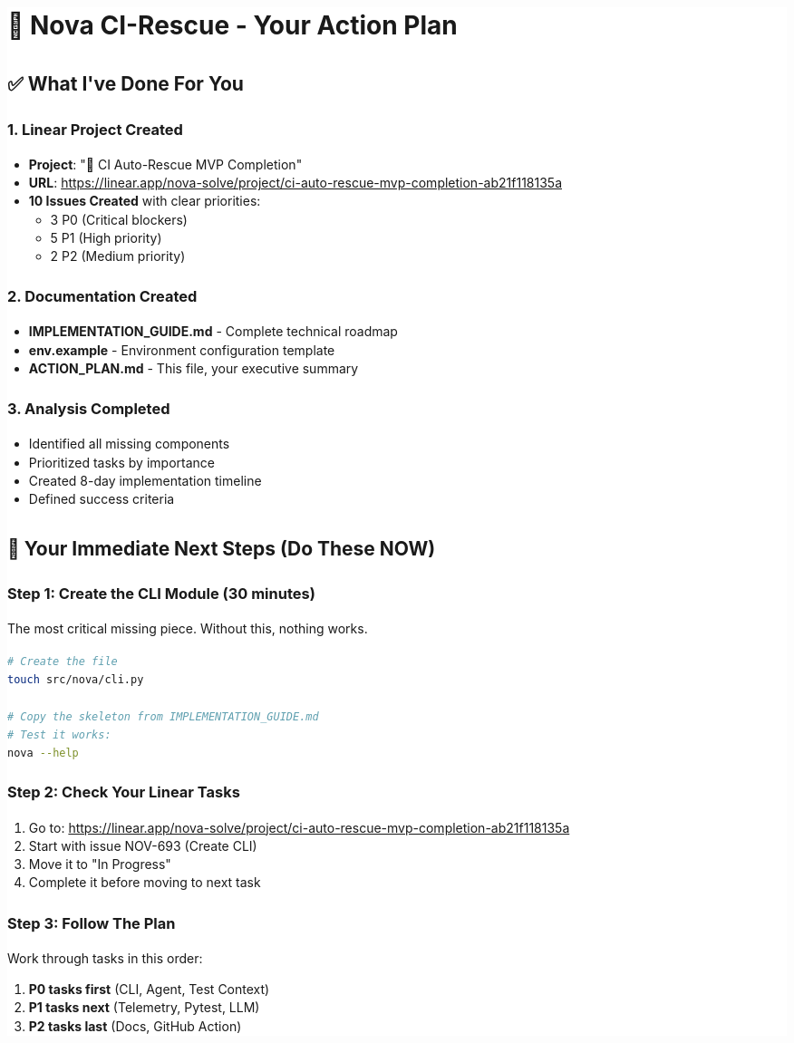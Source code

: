 # 🎯 Nova CI-Rescue - Your Action Plan

## ✅ What I've Done For You

### 1. **Linear Project Created**
- **Project**: "🚀 CI Auto-Rescue MVP Completion" 
- **URL**: https://linear.app/nova-solve/project/ci-auto-rescue-mvp-completion-ab21f118135a
- **10 Issues Created** with clear priorities:
  - 3 P0 (Critical blockers)
  - 5 P1 (High priority)  
  - 2 P2 (Medium priority)

### 2. **Documentation Created**
- **IMPLEMENTATION_GUIDE.md** - Complete technical roadmap
- **env.example** - Environment configuration template
- **ACTION_PLAN.md** - This file, your executive summary

### 3. **Analysis Completed**
- Identified all missing components
- Prioritized tasks by importance
- Created 8-day implementation timeline
- Defined success criteria

## 🚨 Your Immediate Next Steps (Do These NOW)

### Step 1: Create the CLI Module (30 minutes)
The most critical missing piece. Without this, nothing works.

```bash
# Create the file
touch src/nova/cli.py

# Copy the skeleton from IMPLEMENTATION_GUIDE.md
# Test it works:
nova --help
```

### Step 2: Check Your Linear Tasks
1. Go to: https://linear.app/nova-solve/project/ci-auto-rescue-mvp-completion-ab21f118135a
2. Start with issue NOV-693 (Create CLI)
3. Move it to "In Progress"
4. Complete it before moving to next task

### Step 3: Follow The Plan
Work through tasks in this order:
1. **P0 tasks first** (CLI, Agent, Test Context)
2. **P1 tasks next** (Telemetry, Pytest, LLM)
3. **P2 tasks last** (Docs, GitHub Action)
